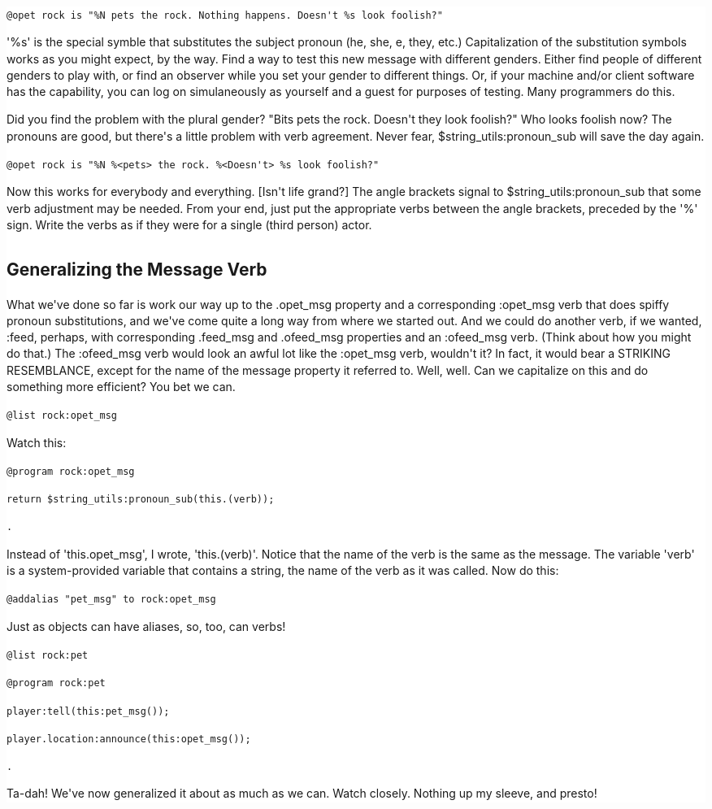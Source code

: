 `@opet rock is "%N pets the rock. Nothing happens. Doesn't %s look foolish?"`

'%s' is the special symble that substitutes the subject pronoun (he, she, e, they, etc.) Capitalization of the substitution symbols works as you might expect, by the way. Find a way to test this new message with different genders. Either find people of different genders to play with, or find an observer while you set your gender to different things. Or, if your machine and/or client software has the capability, you can log on simulaneously as yourself and a guest for purposes of testing. Many programmers do this.

Did you find the problem with the plural gender? "Bits pets the rock. Doesn't they look foolish?" Who looks foolish now? The pronouns are good, but there's a little problem with verb agreement. Never fear, $string\_utils:pronoun\_sub will save the day again.

`@opet rock is "%N %<pets> the rock. %<Doesn't> %s look foolish?"`

Now this works for everybody and everything. \[Isn't life grand?\] The angle brackets signal to $string\_utils:pronoun\_sub that some verb adjustment may be needed. From your end, just put the appropriate verbs between the angle brackets, preceded by the '%' sign. Write the verbs as if they were for a single (third person) actor.

## Generalizing the Message Verb

What we've done so far is work our way up to the .opet\_msg property and a corresponding :opet\_msg verb that does spiffy pronoun substitutions, and we've come quite a long way from where we started out. And we could do another verb, if we wanted, :feed, perhaps, with corresponding .feed\_msg and .ofeed\_msg properties and an :ofeed\_msg verb. (Think about how you might do that.) The :ofeed\_msg verb would look an awful lot like the :opet\_msg verb, wouldn't it? In fact, it would bear a STRIKING RESEMBLANCE, except for the name of the message property it referred to. Well, well. Can we capitalize on this and do something more efficient? You bet we can.

`@list rock:opet_msg`

Watch this:

`@program rock:opet_msg`

`return $string_utils:pronoun_sub(this.(verb)); `

`.`

Instead of 'this.opet\_msg', I wrote, 'this.(verb)'. Notice that the name of the verb is the same as the message. The variable 'verb' is a system-provided variable that contains a string, the name of the verb as it was called. Now do this:

`@addalias "pet_msg" to rock:opet_msg`

Just as objects can have aliases, so, too, can verbs!

`@list rock:pet`

`@program rock:pet`

`player:tell(this:pet_msg());`

`player.location:announce(this:opet_msg()); `

`.`

Ta-dah! We've now generalized it about as much as we can. Watch closely. Nothing up my sleeve, and presto!


[0]: http://cmc.uib.no/moo/yib/index.html
[1]: telnet://Lambda.moo.mud.org:8888
[2]: #Anchor-introduction-49575
[3]: #Anchor-Preamble-47857
[4]: #someconventions
[5]: #letsgo
[6]: #butwhat
[7]: #sharing
[8]: #plunging
[9]: #generalising
[10]: #polishing
[11]: #whatcan't
[12]: #rocking
[13]: #lookingunder
[14]: #askingothers
[15]: #isitcovered
[16]: #goodtimes
[17]: #whatsbig
[18]: #isit
[19]: #pet
[20]: #iteats
[21]: #chowtime
[22]: #thebreath
[23]: #whoa
[24]: #care
[25]: #afterword
[26]: ftp://ftp.lambda.moo.mud.org/pub/MOO/ProgrammersManual_toc.html